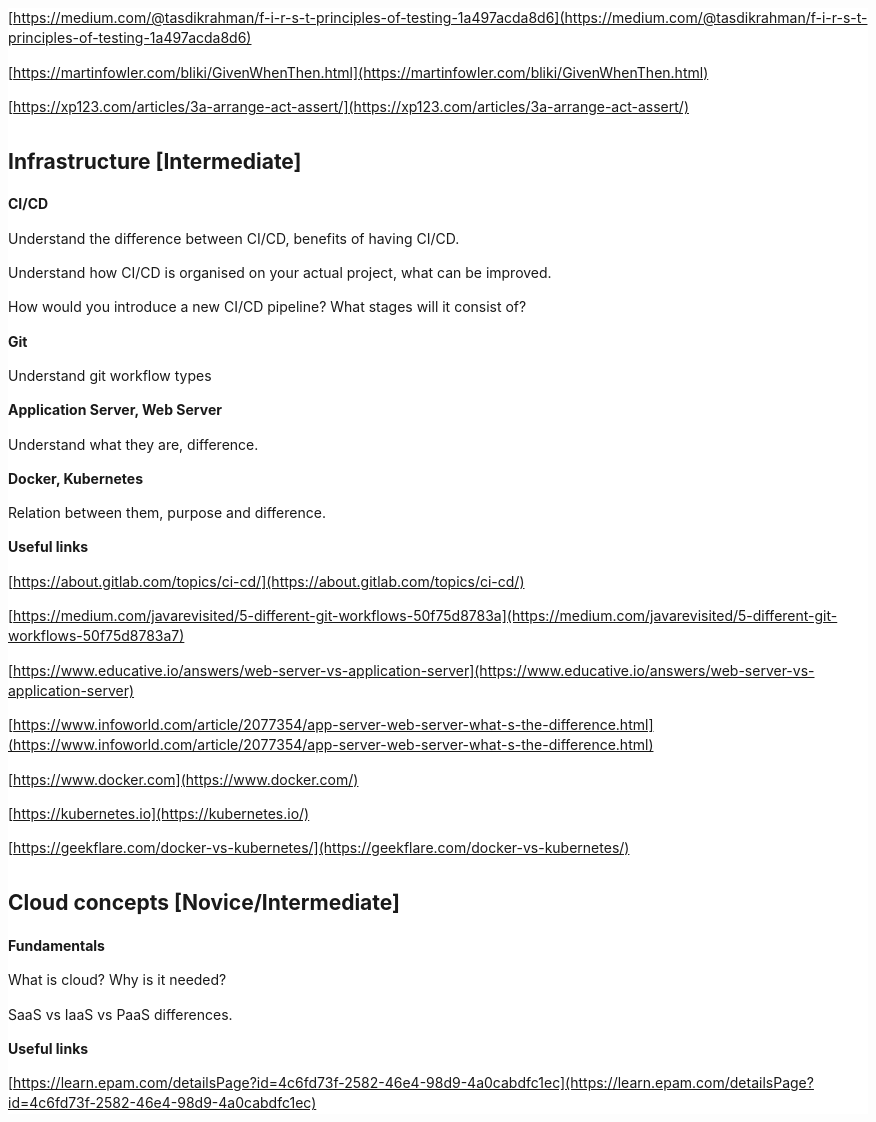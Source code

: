 [https://medium.com/@tasdikrahman/f-i-r-s-t-principles-of-testing-1a497acda8d6](https://medium.com/@tasdikrahman/f-i-r-s-t-principles-of-testing-1a497acda8d6)

[https://martinfowler.com/bliki/GivenWhenThen.html](https://martinfowler.com/bliki/GivenWhenThen.html)

[https://xp123.com/articles/3a-arrange-act-assert/](https://xp123.com/articles/3a-arrange-act-assert/)

## **Infrastructure [Intermediate]**

**CI/CD**

Understand the difference between CI/CD, benefits of having CI/CD.

Understand how CI/CD is organised on your actual project, what can be improved.

How would you introduce a new CI/CD pipeline? What stages will it consist of?

**Git**

Understand git workflow types

**Application Server, Web Server**

Understand what they are, difference.

**Docker, Kubernetes**

Relation between them, purpose and difference.

**Useful links**

[https://about.gitlab.com/topics/ci-cd/](https://about.gitlab.com/topics/ci-cd/)

[https://medium.com/javarevisited/5-different-git-workflows-50f75d8783a](https://medium.com/javarevisited/5-different-git-workflows-50f75d8783a7)

[https://www.educative.io/answers/web-server-vs-application-server](https://www.educative.io/answers/web-server-vs-application-server)

[https://www.infoworld.com/article/2077354/app-server-web-server-what-s-the-difference.html](https://www.infoworld.com/article/2077354/app-server-web-server-what-s-the-difference.html)

[https://www.docker.com](https://www.docker.com/)

[https://kubernetes.io](https://kubernetes.io/)

[https://geekflare.com/docker-vs-kubernetes/](https://geekflare.com/docker-vs-kubernetes/)

## **Cloud concepts [Novice/Intermediate]**

**Fundamentals**

What is cloud? Why is it needed?

SaaS vs IaaS vs PaaS differences.

**Useful links**

[https://learn.epam.com/detailsPage?id=4c6fd73f-2582-46e4-98d9-4a0cabdfc1ec](https://learn.epam.com/detailsPage?id=4c6fd73f-2582-46e4-98d9-4a0cabdfc1ec)
